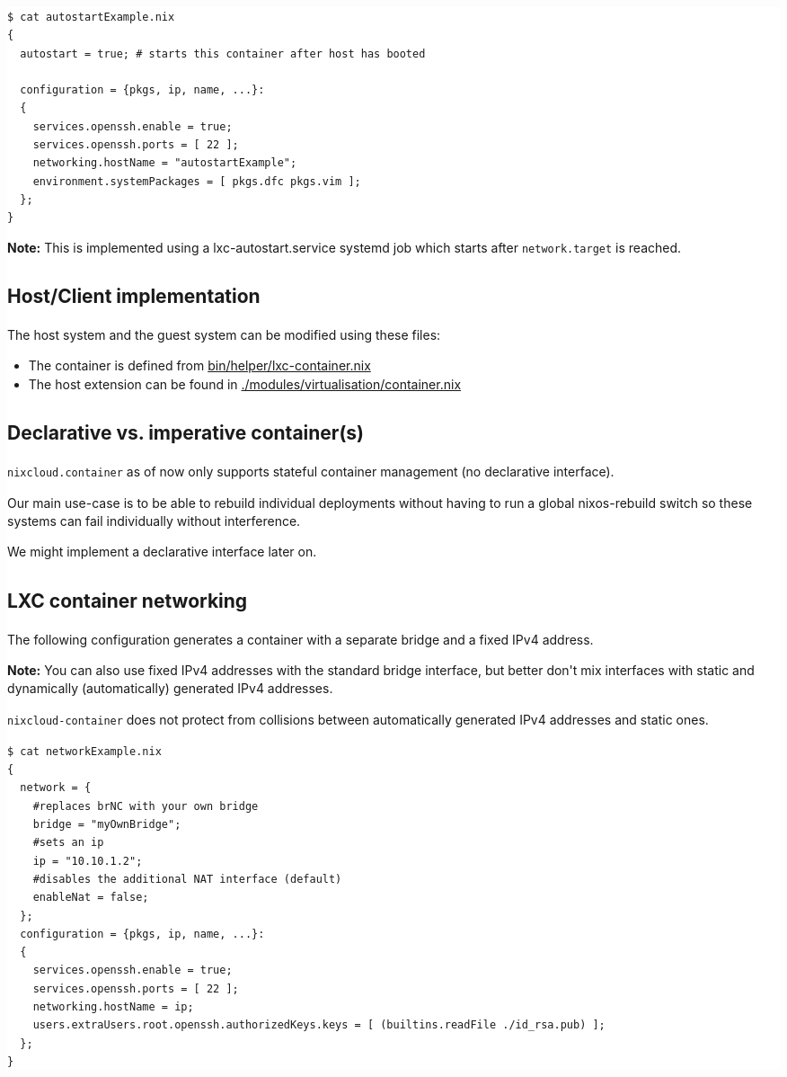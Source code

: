     $ cat autostartExample.nix
    {
      autostart = true; # starts this container after host has booted

      configuration = {pkgs, ip, name, ...}:
      {
        services.openssh.enable = true;
        services.openssh.ports = [ 22 ];
        networking.hostName = "autostartExample";
        environment.systemPackages = [ pkgs.dfc pkgs.vim ];
      };
    }                                   

**Note:** This is implemented using a lxc-autostart.service systemd job which starts after `network.target` is reached.

## Host/Client implementation

The host system and the guest system can be modified using these files:

* The container is defined from [bin/helper/lxc-container.nix](bin/helper/lxc-container.nix)
* The host extension can be found in [./modules/virtualisation/container.nix](https://github.com/nixcloud/nixcloud-webservices/blob/master/modules/virtualisation/container.nix)

## Declarative vs. imperative container(s)

`nixcloud.container` as of now only supports stateful container management (no declarative interface). 

Our main use-case is to be able to rebuild individual deployments without having to run a global nixos-rebuild switch so these systems can fail individually without interference.

We might implement a declarative interface later on.

## LXC container networking

The following configuration generates a container with a separate bridge and a fixed IPv4 address.

**Note:** You can also use fixed IPv4 addresses with the standard bridge interface, but better don't mix interfaces with static and dynamically (automatically) generated IPv4 addresses.

`nixcloud-container` does not protect from collisions between automatically generated IPv4 addresses and static ones.

    $ cat networkExample.nix
    {
      network = {
        #replaces brNC with your own bridge
        bridge = "myOwnBridge";
        #sets an ip
        ip = "10.10.1.2";
        #disables the additional NAT interface (default)
        enableNat = false;
      };
      configuration = {pkgs, ip, name, ...}:
      {
        services.openssh.enable = true;
        services.openssh.ports = [ 22 ];
        networking.hostName = ip;
        users.extraUsers.root.openssh.authorizedKeys.keys = [ (builtins.readFile ./id_rsa.pub) ];
      };
    }

